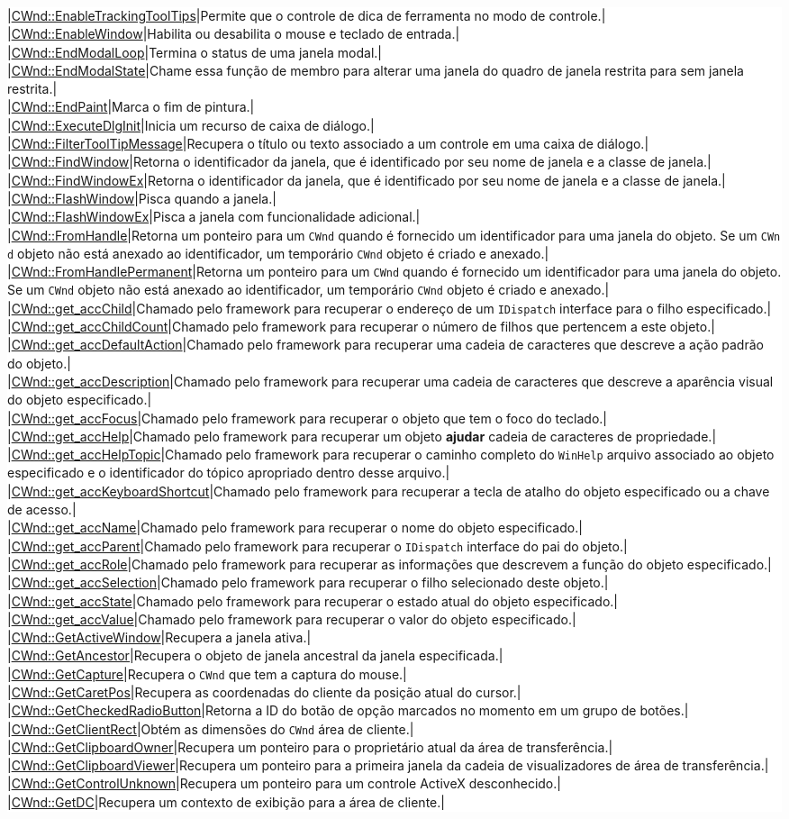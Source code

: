 |[CWnd::EnableTrackingToolTips](#enabletrackingtooltips)|Permite que o controle de dica de ferramenta no modo de controle.|  
|[CWnd::EnableWindow](#enablewindow)|Habilita ou desabilita o mouse e teclado de entrada.|  
|[CWnd::EndModalLoop](#endmodalloop)|Termina o status de uma janela modal.|  
|[CWnd::EndModalState](#endmodalstate)|Chame essa função de membro para alterar uma janela do quadro de janela restrita para sem janela restrita.|  
|[CWnd::EndPaint](#endpaint)|Marca o fim de pintura.|  
|[CWnd::ExecuteDlgInit](#executedlginit)|Inicia um recurso de caixa de diálogo.|  
|[CWnd::FilterToolTipMessage](#filtertooltipmessage)|Recupera o título ou texto associado a um controle em uma caixa de diálogo.|  
|[CWnd::FindWindow](#findwindow)|Retorna o identificador da janela, que é identificado por seu nome de janela e a classe de janela.|  
|[CWnd::FindWindowEx](#findwindowex)|Retorna o identificador da janela, que é identificado por seu nome de janela e a classe de janela.|  
|[CWnd::FlashWindow](#flashwindow)|Pisca quando a janela.|  
|[CWnd::FlashWindowEx](#flashwindowex)|Pisca a janela com funcionalidade adicional.|  
|[CWnd::FromHandle](#fromhandle)|Retorna um ponteiro para um `CWnd` quando é fornecido um identificador para uma janela do objeto. Se um `CWnd` objeto não está anexado ao identificador, um temporário `CWnd` objeto é criado e anexado.|  
|[CWnd::FromHandlePermanent](#fromhandlepermanent)|Retorna um ponteiro para um `CWnd` quando é fornecido um identificador para uma janela do objeto. Se um `CWnd` objeto não está anexado ao identificador, um temporário `CWnd` objeto é criado e anexado.|  
|[CWnd::get_accChild](#get_accchild)|Chamado pelo framework para recuperar o endereço de um `IDispatch` interface para o filho especificado.|  
|[CWnd::get_accChildCount](#get_accchildcount)|Chamado pelo framework para recuperar o número de filhos que pertencem a este objeto.|  
|[CWnd::get_accDefaultAction](#get_accdefaultaction)|Chamado pelo framework para recuperar uma cadeia de caracteres que descreve a ação padrão do objeto.|  
|[CWnd::get_accDescription](#get_accdescription)|Chamado pelo framework para recuperar uma cadeia de caracteres que descreve a aparência visual do objeto especificado.|  
|[CWnd::get_accFocus](#get_accfocus)|Chamado pelo framework para recuperar o objeto que tem o foco do teclado.|  
|[CWnd::get_accHelp](#get_acchelp)|Chamado pelo framework para recuperar um objeto **ajudar** cadeia de caracteres de propriedade.|  
|[CWnd::get_accHelpTopic](#get_acchelptopic)|Chamado pelo framework para recuperar o caminho completo do `WinHelp` arquivo associado ao objeto especificado e o identificador do tópico apropriado dentro desse arquivo.|  
|[CWnd::get_accKeyboardShortcut](#get_acckeyboardshortcut)|Chamado pelo framework para recuperar a tecla de atalho do objeto especificado ou a chave de acesso.|  
|[CWnd::get_accName](#get_accname)|Chamado pelo framework para recuperar o nome do objeto especificado.|  
|[CWnd::get_accParent](#get_accparent)|Chamado pelo framework para recuperar o `IDispatch` interface do pai do objeto.|  
|[CWnd::get_accRole](#get_accrole)|Chamado pelo framework para recuperar as informações que descrevem a função do objeto especificado.|  
|[CWnd::get_accSelection](#get_accselection)|Chamado pelo framework para recuperar o filho selecionado deste objeto.|  
|[CWnd::get_accState](#get_accstate)|Chamado pelo framework para recuperar o estado atual do objeto especificado.|  
|[CWnd::get_accValue](#get_accvalue)|Chamado pelo framework para recuperar o valor do objeto especificado.|  
|[CWnd::GetActiveWindow](#getactivewindow)|Recupera a janela ativa.|  
|[CWnd::GetAncestor](#getancestor)|Recupera o objeto de janela ancestral da janela especificada.|  
|[CWnd::GetCapture](#getcapture)|Recupera o `CWnd` que tem a captura do mouse.|  
|[CWnd::GetCaretPos](#getcaretpos)|Recupera as coordenadas do cliente da posição atual do cursor.|  
|[CWnd::GetCheckedRadioButton](#getcheckedradiobutton)|Retorna a ID do botão de opção marcados no momento em um grupo de botões.|  
|[CWnd::GetClientRect](#getclientrect)|Obtém as dimensões do `CWnd` área de cliente.|  
|[CWnd::GetClipboardOwner](#getclipboardowner)|Recupera um ponteiro para o proprietário atual da área de transferência.|  
|[CWnd::GetClipboardViewer](#getclipboardviewer)|Recupera um ponteiro para a primeira janela da cadeia de visualizadores de área de transferência.|  
|[CWnd::GetControlUnknown](#getcontrolunknown)|Recupera um ponteiro para um controle ActiveX desconhecido.|  
|[CWnd::GetDC](#getdc)|Recupera um contexto de exibição para a área de cliente.|  